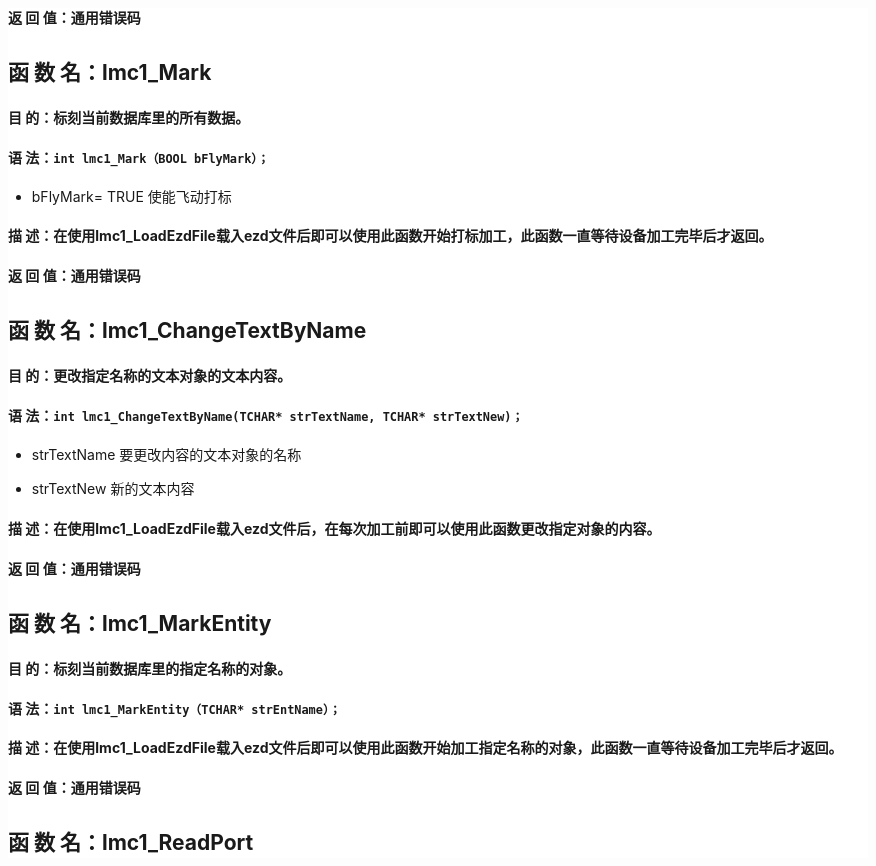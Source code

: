 #### 返 回 值：通用错误码

 

## 函 数 名：lmc1_Mark

#### 目    的：标刻当前数据库里的所有数据。

#### 语    法：`int lmc1_Mark（BOOL bFlyMark）；`

- bFlyMark= TRUE 使能飞动打标

#### 描    述：在使用lmc1_LoadEzdFile载入ezd文件后即可以使用此函数开始打标加工，此函数一直等待设备加工完毕后才返回。

#### 返 回 值：通用错误码



 

## 函 数 名：lmc1_ChangeTextByName

#### 目    的：更改指定名称的文本对象的文本内容。

#### 语    法：`int lmc1_ChangeTextByName(TCHAR* strTextName, TCHAR* strTextNew)；`

- strTextName     要更改内容的文本对象的名称

- strTextNew      新的文本内容

 

#### 描    述：在使用lmc1_LoadEzdFile载入ezd文件后，在每次加工前即可以使用此函数更改指定对象的内容。

#### 返 回 值：通用错误码
  
 

## 函 数 名：lmc1_MarkEntity

#### 目    的：标刻当前数据库里的指定名称的对象。

#### 语    法：`int lmc1_MarkEntity（TCHAR* strEntName）；`

#### 描    述：在使用lmc1_LoadEzdFile载入ezd文件后即可以使用此函数开始加工指定名称的对象，此函数一直等待设备加工完毕后才返回。

#### 返 回 值：通用错误码

 

## 函 数 名：lmc1_ReadPort

